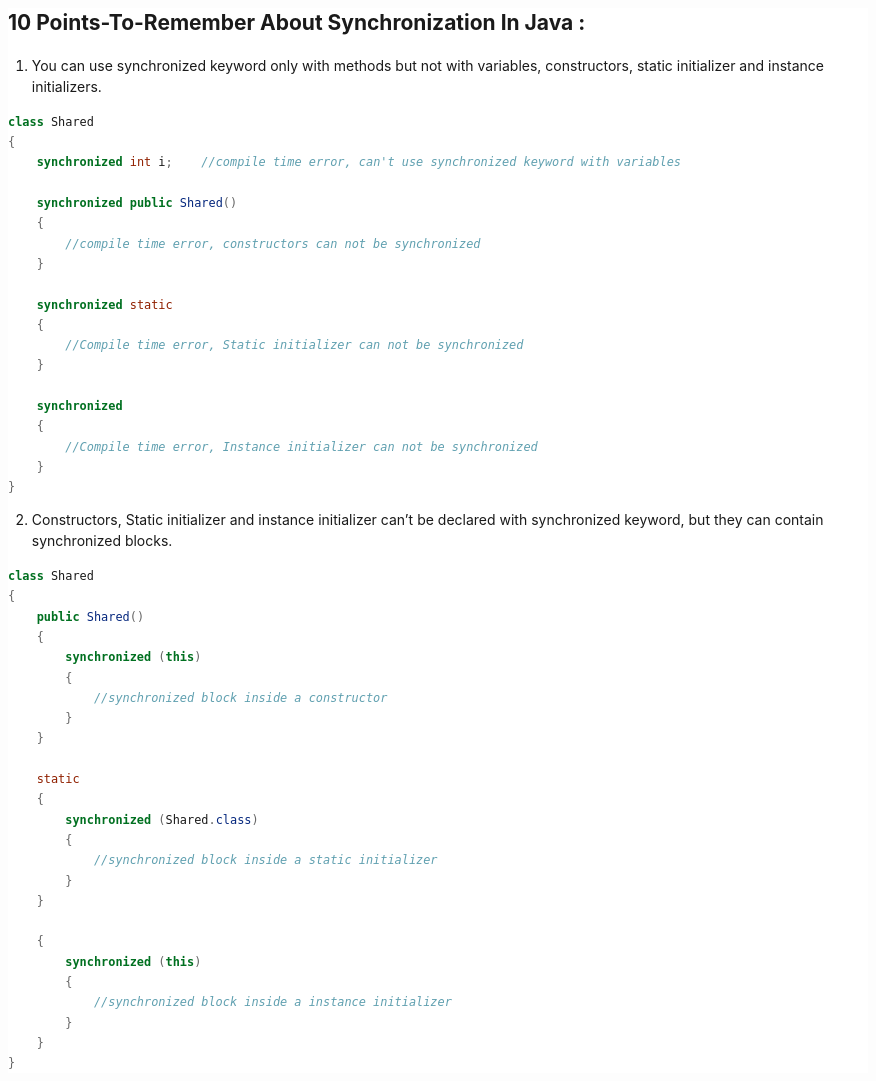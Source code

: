 ## 10 Points-To-Remember About Synchronization In Java :

1) You can use synchronized keyword only with methods but not with variables, constructors, static initializer and instance initializers.

```java
class Shared
{
    synchronized int i;    //compile time error, can't use synchronized keyword with variables
 
    synchronized public Shared()
    {
        //compile time error, constructors can not be synchronized
    }
 
    synchronized static
    {
        //Compile time error, Static initializer can not be synchronized
    }
 
    synchronized
    {
        //Compile time error, Instance initializer can not be synchronized
    }
}
```

2) Constructors, Static initializer and instance initializer can’t be declared with synchronized keyword, but they can contain synchronized blocks.

```java
class Shared
{
    public Shared()
    {
        synchronized (this)
        {
            //synchronized block inside a constructor
        }
    }
 
    static
    {
        synchronized (Shared.class)
        {
            //synchronized block inside a static initializer
        }
    }
 
    {
        synchronized (this)
        {
            //synchronized block inside a instance initializer
        }
    }
}
```
